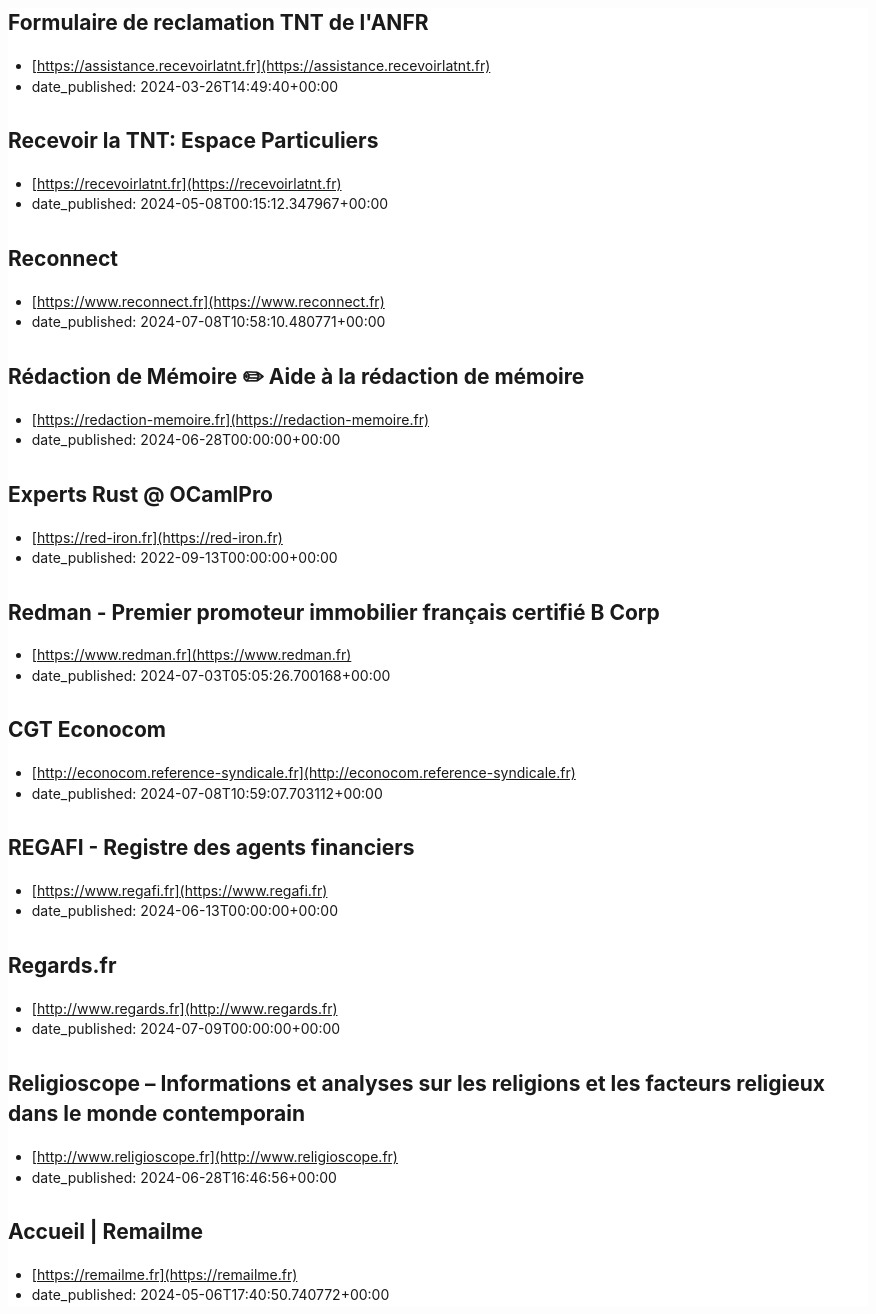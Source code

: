  ## Formulaire de reclamation TNT de l'ANFR
 - [https://assistance.recevoirlatnt.fr](https://assistance.recevoirlatnt.fr)
 - date_published: 2024-03-26T14:49:40+00:00

 ## Recevoir la TNT: Espace Particuliers
 - [https://recevoirlatnt.fr](https://recevoirlatnt.fr)
 - date_published: 2024-05-08T00:15:12.347967+00:00

 ## Reconnect
 - [https://www.reconnect.fr](https://www.reconnect.fr)
 - date_published: 2024-07-08T10:58:10.480771+00:00

 ## Rédaction de Mémoire ✏️ Aide à la rédaction de mémoire
 - [https://redaction-memoire.fr](https://redaction-memoire.fr)
 - date_published: 2024-06-28T00:00:00+00:00

 ## Experts Rust @ OCamlPro
 - [https://red-iron.fr](https://red-iron.fr)
 - date_published: 2022-09-13T00:00:00+00:00

 ## Redman - Premier promoteur immobilier français certifié B Corp
 - [https://www.redman.fr](https://www.redman.fr)
 - date_published: 2024-07-03T05:05:26.700168+00:00

 ## CGT Econocom
 - [http://econocom.reference-syndicale.fr](http://econocom.reference-syndicale.fr)
 - date_published: 2024-07-08T10:59:07.703112+00:00

 ## REGAFI - Registre des agents financiers
 - [https://www.regafi.fr](https://www.regafi.fr)
 - date_published: 2024-06-13T00:00:00+00:00

 ## Regards.fr
 - [http://www.regards.fr](http://www.regards.fr)
 - date_published: 2024-07-09T00:00:00+00:00

 ## Religioscope – Informations et analyses sur les religions et les facteurs religieux dans le monde contemporain
 - [http://www.religioscope.fr](http://www.religioscope.fr)
 - date_published: 2024-06-28T16:46:56+00:00

 ## Accueil | Remailme
 - [https://remailme.fr](https://remailme.fr)
 - date_published: 2024-05-06T17:40:50.740772+00:00
